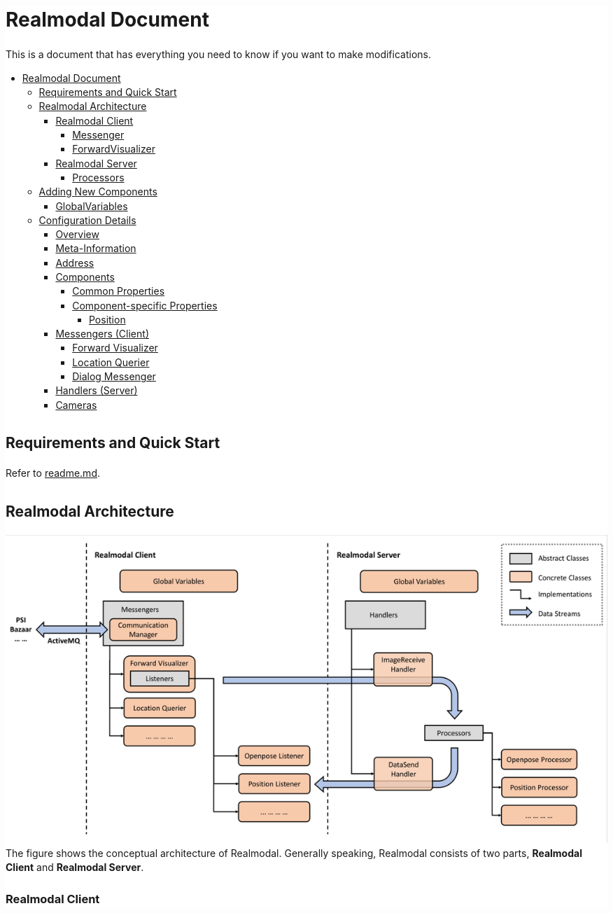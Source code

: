 # Realmodal Document
This is a document that has everything you need to know if you want to make modifications.

- [Realmodal Document](#realmodal-document)
  * [Requirements and Quick Start](#requirements-and-quick-start)
  * [Realmodal Architecture](#realmodal-architecture)
    + [Realmodal Client](#realmodal-client)
      - [Messenger](#messenger)
      - [ForwardVisualizer](#forwardvisualizer)
    + [Realmodal Server](#realmodal-server)
      - [Processors](#processors)
  * [Adding New Components](#adding-new-components)
    + [GlobalVariables](#globalvariables)
  * [Configuration Details](#configuration-details)
    + [Overview](#overview)
    + [Meta-Information](#meta-information)
    + [Address](#address)
    + [Components](#components)
      - [Common Properties](#common-properties)
      - [Component-specific Properties](#component-specific-properties)
        * [Position](#position)
    + [Messengers (Client)](#messengers--client-)
      - [Forward Visualizer](#forward-visualizer)
      - [Location Querier](#location-querier)
      - [Dialog Messenger](#dialog-messenger)
    + [Handlers (Server)](#handlers--server-)
    + [Cameras](#cameras)

## Requirements and Quick Start
Refer to [readme.md](../readme.md). 
## Realmodal Architecture
![Figure-Architecture](figure/Architecture.png)
The figure shows the conceptual architecture of Realmodal. Generally speaking, Realmodal consists of two parts, 
**Realmodal Client** and **Realmodal Server**. 
### Realmodal Client